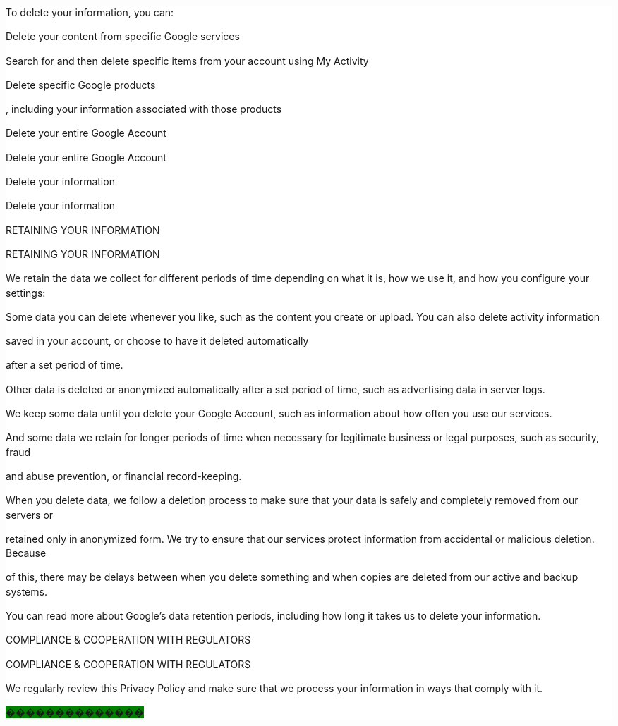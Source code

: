To delete your information, you can:

Delete your content from specific Google services

Search for and then delete specific items from your account using My Activity

Delete specific Google products

, including your information associated with those products<span style="background-color: red;">

Delete your entire Google Account</span>

Delete your entire Google Account

Delete your information

Delete your information

RETAINING YOUR INFORMATION

RETAINING YOUR INFORMATION

We retain the data we collect for different periods of time depending on what it is, how we use it, and how you configure your settings:

Some data you can delete whenever you like, such as the content you create or upload. You can also delete activity information

saved in your account, or choose to have it deleted automatically

 after a set period of time.

Other data is deleted or anonymized automatically after a set period of time, such as advertising data in server logs.

We keep some data until you delete your Google Account, such as information about how often you use our services.

And some data we retain for longer periods of time when necessary for legitimate business or legal purposes, such as security, fraud

and abuse prevention, or financial record-keeping.

When you delete data, we follow a deletion process to make sure that your data is safely and completely removed from our servers or

retained only in anonymized form. We try to ensure that our services protect information from accidental or malicious deletion. Because

of this, there may be delays between when you delete something and when copies are deleted from our active and backup systems.

You can read more about Google’s data retention periods, including how long it takes us to delete your information.

COMPLIANCE & COOPERATION WITH REGULATORS

COMPLIANCE & COOPERATION WITH REGULATORS

We regularly review this Privacy Policy and make sure that we process your information in ways that comply with it.

<span style="background-color: green;">��������������
